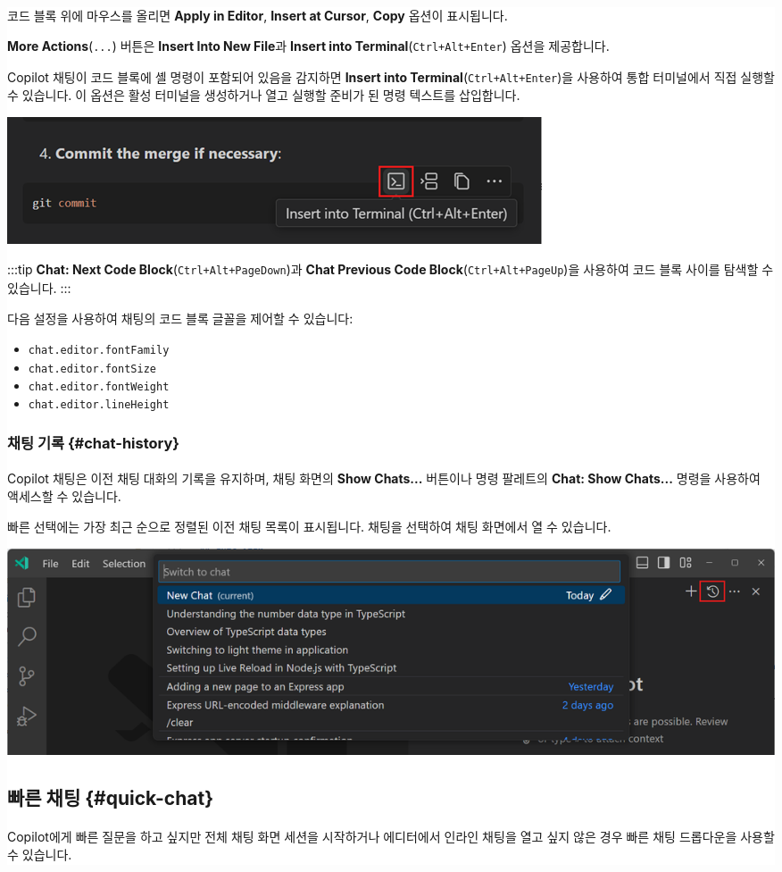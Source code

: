 코드 블록 위에 마우스를 올리면 **Apply in Editor**, **Insert at Cursor**, **Copy** 옵션이 표시됩니다.

**More Actions**(`...`) 버튼은 **Insert Into New File**과 **Insert into Terminal**(`Ctrl+Alt+Enter`) 옵션을 제공합니다.

Copilot 채팅이 코드 블록에 셸 명령이 포함되어 있음을 감지하면 **Insert into Terminal**(`Ctrl+Alt+Enter`)을 사용하여 통합 터미널에서 직접 실행할 수 있습니다. 이 옵션은 활성 터미널을 생성하거나 열고 실행할 준비가 된 명령 텍스트를 삽입합니다.

![터미널에 삽입 옵션이 표시된 파일 나열을 위한 Copilot 채팅 코드 블록](images/copilot-chat/run-in-terminal.png)

:::tip
**Chat: Next Code Block**(`Ctrl+Alt+PageDown`)과 **Chat Previous Code Block**(`Ctrl+Alt+PageUp`)을 사용하여 코드 블록 사이를 탐색할 수 있습니다.
:::

다음 설정을 사용하여 채팅의 코드 블록 글꼴을 제어할 수 있습니다:

- `chat.editor.fontFamily`
- `chat.editor.fontSize`
- `chat.editor.fontWeight`
- `chat.editor.lineHeight`

### 채팅 기록 {#chat-history}

Copilot 채팅은 이전 채팅 대화의 기록을 유지하며, 채팅 화면의 **Show Chats...** 버튼이나 명령 팔레트의 **Chat: Show Chats...** 명령을 사용하여 액세스할 수 있습니다.

빠른 선택에는 가장 최근 순으로 정렬된 이전 채팅 목록이 표시됩니다. 채팅을 선택하여 채팅 화면에서 열 수 있습니다.

![Show Chats... 버튼이 강조 표시된 채팅 화면의 스크린샷](images/copilot-chat/copilot-chat-view-show-chats.png)

## 빠른 채팅 {#quick-chat}

Copilot에게 빠른 질문을 하고 싶지만 전체 채팅 화면 세션을 시작하거나 에디터에서 인라인 채팅을 열고 싶지 않은 경우 빠른 채팅 드롭다운을 사용할 수 있습니다.
